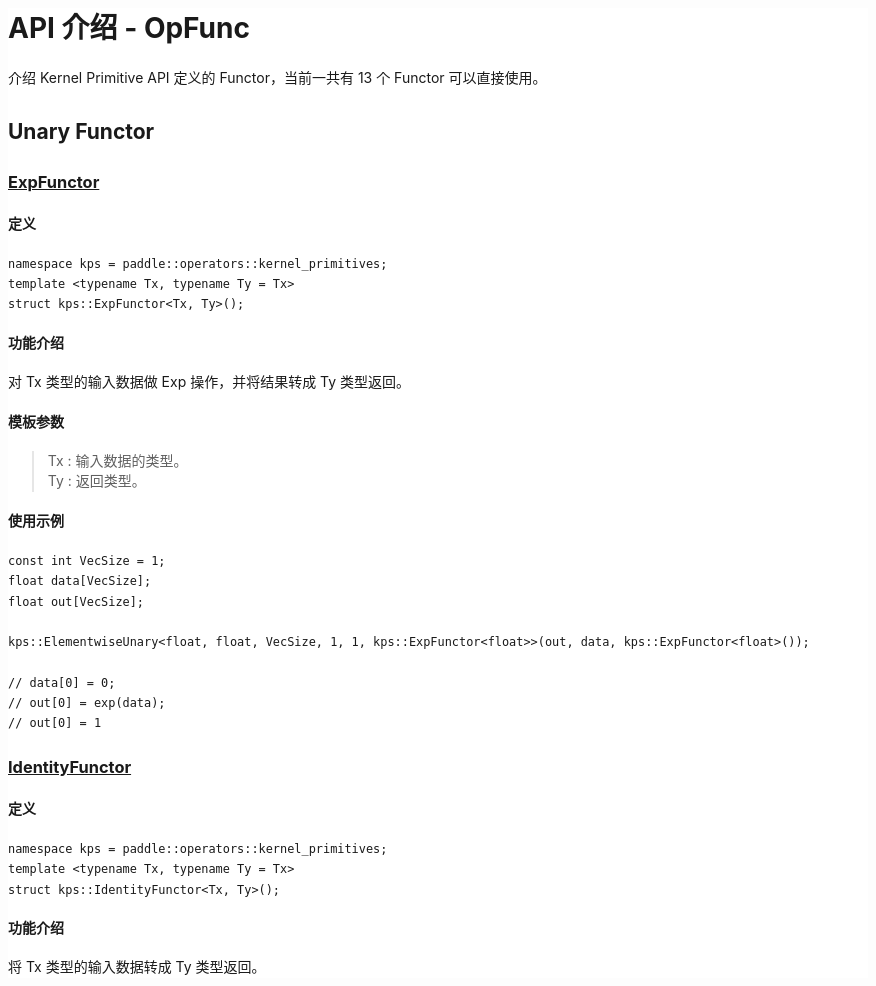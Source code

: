 # API 介绍 - OpFunc
介绍 Kernel Primitive API 定义的 Functor，当前一共有 13 个 Functor 可以直接使用。

## Unary Functor

### [ExpFunctor](https://github.com/PaddlePaddle/Paddle/blob/develop/paddle/fluid/operators/kernel_primitives/functor_primitives.h#L42)

#### 定义
```
namespace kps = paddle::operators::kernel_primitives;
template <typename Tx, typename Ty = Tx>
struct kps::ExpFunctor<Tx, Ty>();
```
#### 功能介绍
对 Tx 类型的输入数据做 Exp 操作，并将结果转成 Ty 类型返回。

#### 模板参数
> Tx : 输入数据的类型。</br>
> Ty : 返回类型。</br>

#### 使用示例
```
const int VecSize = 1;
float data[VecSize];
float out[VecSize];

kps::ElementwiseUnary<float, float, VecSize, 1, 1, kps::ExpFunctor<float>>(out, data, kps::ExpFunctor<float>());

// data[0] = 0;
// out[0] = exp(data);
// out[0] = 1
```


### [IdentityFunctor](https://github.com/PaddlePaddle/Paddle/blob/develop/paddle/fluid/operators/kernel_primitives/functor_primitives.h#L56)
#### 定义
```
namespace kps = paddle::operators::kernel_primitives;
template <typename Tx, typename Ty = Tx>
struct kps::IdentityFunctor<Tx, Ty>();
```

#### 功能介绍
将 Tx 类型的输入数据转成 Ty 类型返回。
